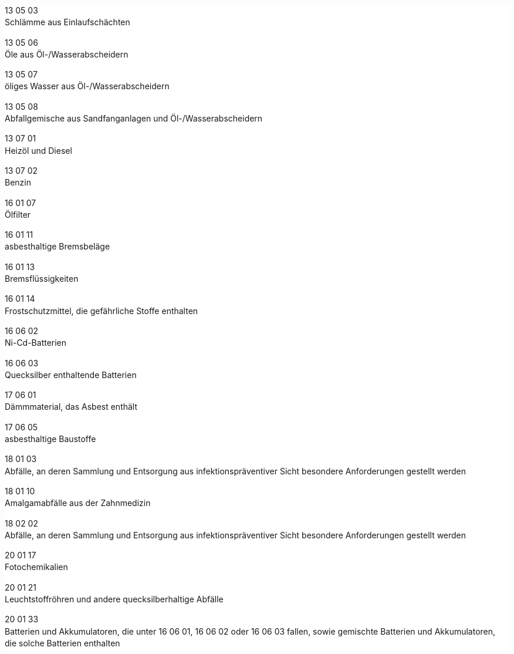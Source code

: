 13 05 03  
Schlämme aus Einlaufschächten

13 05 06  
Öle aus Öl-/Wasserabscheidern

13 05 07  
öliges Wasser aus Öl-/Wasserabscheidern

13 05 08  
Abfallgemische aus Sandfanganlagen und Öl-/Wasserabscheidern

13 07 01  
Heizöl und Diesel

13 07 02  
Benzin

16 01 07  
Ölfilter

16 01 11  
asbesthaltige Bremsbeläge

16 01 13  
Bremsflüssigkeiten

16 01 14  
Frostschutzmittel, die gefährliche Stoffe enthalten

16 06 02  
Ni-Cd-Batterien

16 06 03  
Quecksilber enthaltende Batterien

17 06 01  
Dämmmaterial, das Asbest enthält

17 06 05  
asbesthaltige Baustoffe

18 01 03  
Abfälle, an deren Sammlung und Entsorgung aus infektionspräventiver Sicht besondere Anforderungen gestellt werden

18 01 10  
Amalgamabfälle aus der Zahnmedizin

18 02 02  
Abfälle, an deren Sammlung und Entsorgung aus infektionspräventiver Sicht besondere Anforderungen gestellt werden

20 01 17  
Fotochemikalien

20 01 21  
Leuchtstoffröhren und andere quecksilberhaltige Abfälle

20 01 33  
Batterien und Akkumulatoren, die unter 16 06 01, 16 06 02 oder 16 06 03 fallen, sowie gemischte Batterien und Akkumulatoren, die solche Batterien enthalten
